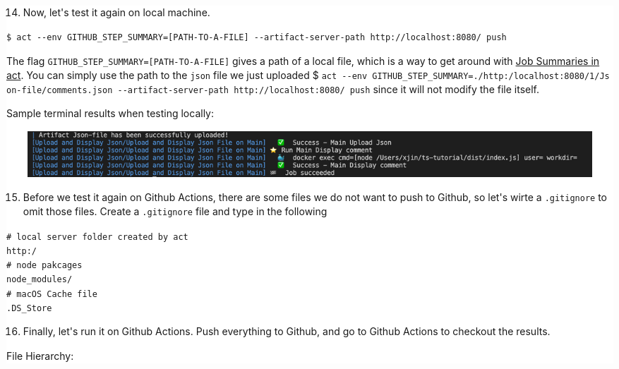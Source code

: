 14. Now, let's test it again on local machine. 
```
$ act --env GITHUB_STEP_SUMMARY=[PATH-TO-A-FILE] --artifact-server-path http://localhost:8080/ push
```

The flag `GITHUB_STEP_SUMMARY=[PATH-TO-A-FILE]` gives a path of a local file, which is a way to get around with [Job Summaries in act](https://github.com/nektos/act/issues/1187). You can simply use the path to the `json` file we just uploaded 
$ `act --env GITHUB_STEP_SUMMARY=./http:/localhost:8080/1/Json-file/comments.json --artifact-server-path http://localhost:8080/ push` since it will not modify the file itself.

Sample terminal results when testing locally:
<p align="center">
<img src="img/final_test_local.png" alt="File Hierarchy" width="800"/>
<p  >

15. Before we test it again on Github Actions, there are some files we do not want to push to Github, so let's wirte a `.gitignore` to omit those files. Create a `.gitignore` file and type in the following
```
# local server folder created by act
http:/
# node pakcages
node_modules/
# macOS Cache file
.DS_Store
```


16. Finally, let's run it on Github Actions. Push everything to Github, and go to Github Actions to checkout the results.

File Hierarchy:
<p align="center">